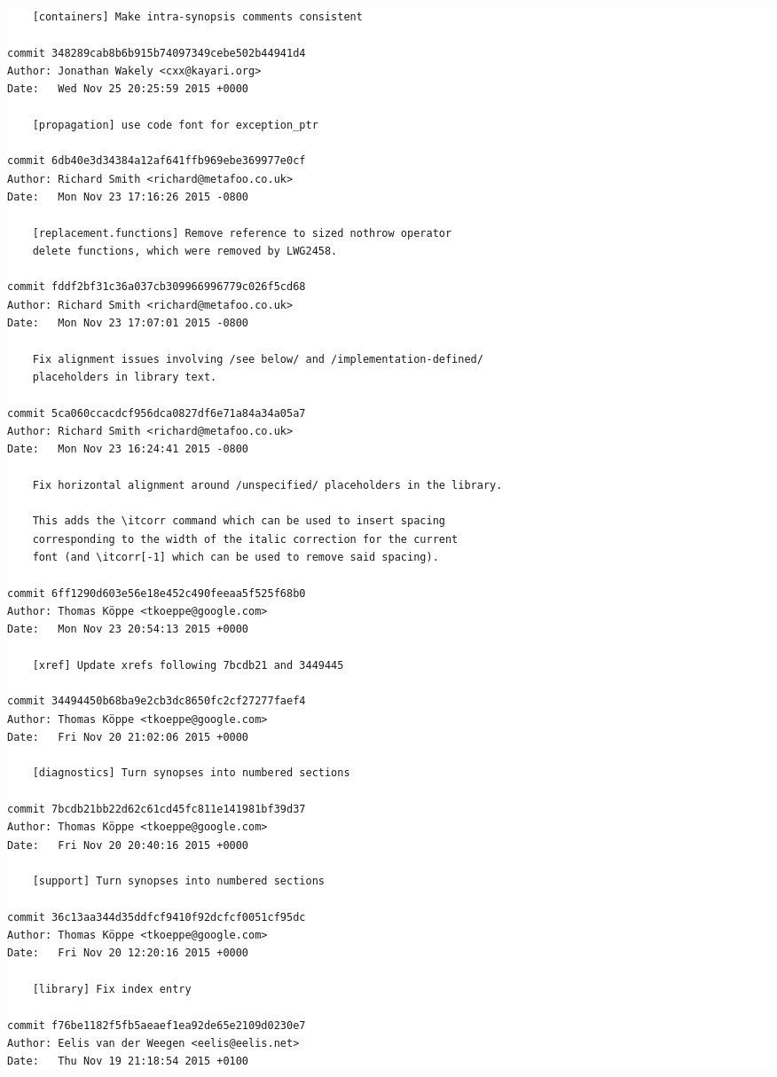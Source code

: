         [containers] Make intra-synopsis comments consistent
    
    commit 348289cab8b6b915b74097349cebe502b44941d4
    Author: Jonathan Wakely <cxx@kayari.org>
    Date:   Wed Nov 25 20:25:59 2015 +0000
    
        [propagation] use code font for exception_ptr
    
    commit 6db40e3d34384a12af641ffb969ebe369977e0cf
    Author: Richard Smith <richard@metafoo.co.uk>
    Date:   Mon Nov 23 17:16:26 2015 -0800
    
        [replacement.functions] Remove reference to sized nothrow operator
        delete functions, which were removed by LWG2458.
    
    commit fddf2bf31c36a037cb309966996779c026f5cd68
    Author: Richard Smith <richard@metafoo.co.uk>
    Date:   Mon Nov 23 17:07:01 2015 -0800
    
        Fix alignment issues involving /see below/ and /implementation-defined/
        placeholders in library text.
    
    commit 5ca060ccacdcf956dca0827df6e71a84a34a05a7
    Author: Richard Smith <richard@metafoo.co.uk>
    Date:   Mon Nov 23 16:24:41 2015 -0800
    
        Fix horizontal alignment around /unspecified/ placeholders in the library.
        
        This adds the \itcorr command which can be used to insert spacing
        corresponding to the width of the italic correction for the current
        font (and \itcorr[-1] which can be used to remove said spacing).
    
    commit 6ff1290d603e56e18e452c490feeaa5f525f68b0
    Author: Thomas Köppe <tkoeppe@google.com>
    Date:   Mon Nov 23 20:54:13 2015 +0000
    
        [xref] Update xrefs following 7bcdb21 and 3449445
    
    commit 34494450b68ba9e2cb3dc8650fc2cf27277faef4
    Author: Thomas Köppe <tkoeppe@google.com>
    Date:   Fri Nov 20 21:02:06 2015 +0000
    
        [diagnostics] Turn synopses into numbered sections
    
    commit 7bcdb21bb22d62c61cd45fc811e141981bf39d37
    Author: Thomas Köppe <tkoeppe@google.com>
    Date:   Fri Nov 20 20:40:16 2015 +0000
    
        [support] Turn synopses into numbered sections
    
    commit 36c13aa344d35ddfcf9410f92dcfcf0051cf95dc
    Author: Thomas Köppe <tkoeppe@google.com>
    Date:   Fri Nov 20 12:20:16 2015 +0000
    
        [library] Fix index entry
    
    commit f76be1182f5fb5aeaef1ea92de65e2109d0230e7
    Author: Eelis van der Weegen <eelis@eelis.net>
    Date:   Thu Nov 19 21:18:54 2015 +0100
    